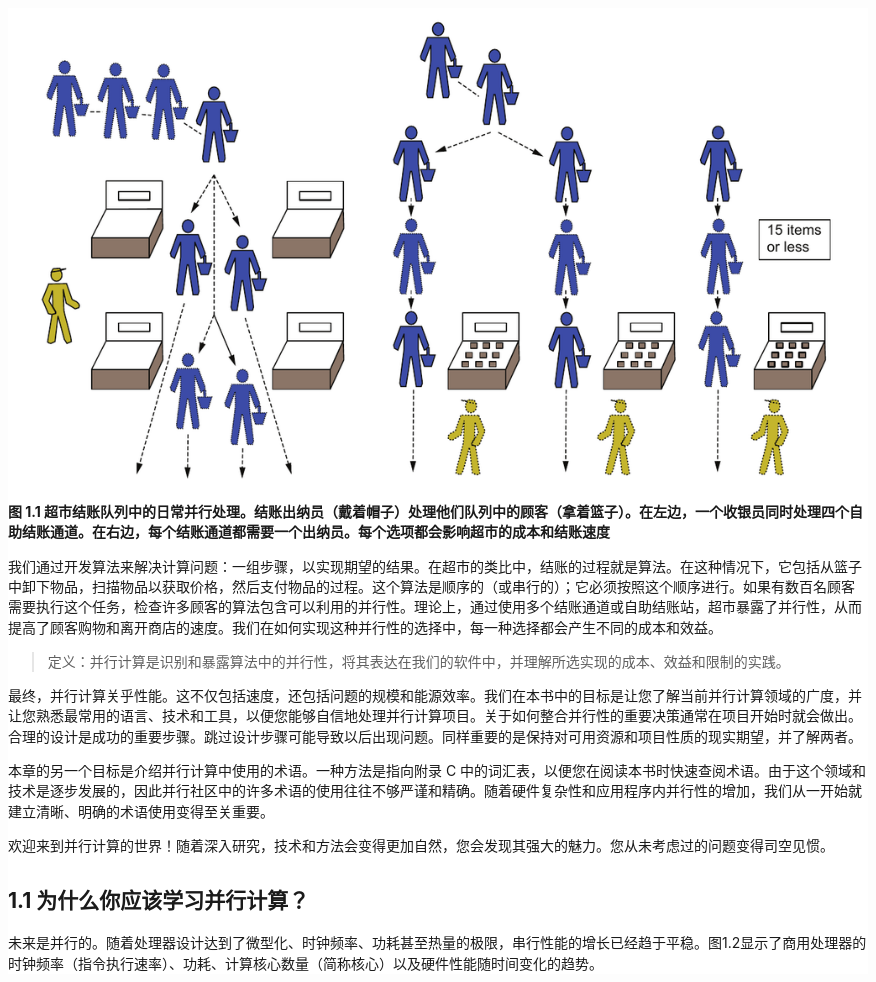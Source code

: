 <a>![](/img/phpc/ch1/1.png)</a>
**图 1.1 超市结账队列中的日常并行处理。结账出纳员（戴着帽子）处理他们队列中的顾客（拿着篮子）。在左边，一个收银员同时处理四个自助结账通道。在右边，每个结账通道都需要一个出纳员。每个选项都会影响超市的成本和结账速度**

我们通过开发算法来解决计算问题：一组步骤，以实现期望的结果。在超市的类比中，结账的过程就是算法。在这种情况下，它包括从篮子中卸下物品，扫描物品以获取价格，然后支付物品的过程。这个算法是顺序的（或串行的）；它必须按照这个顺序进行。如果有数百名顾客需要执行这个任务，检查许多顾客的算法包含可以利用的并行性。理论上，通过使用多个结账通道或自助结账站，超市暴露了并行性，从而提高了顾客购物和离开商店的速度。我们在如何实现这种并行性的选择中，每一种选择都会产生不同的成本和效益。

>定义：并行计算是识别和暴露算法中的并行性，将其表达在我们的软件中，并理解所选实现的成本、效益和限制的实践。

最终，并行计算关乎性能。这不仅包括速度，还包括问题的规模和能源效率。我们在本书中的目标是让您了解当前并行计算领域的广度，并让您熟悉最常用的语言、技术和工具，以便您能够自信地处理并行计算项目。关于如何整合并行性的重要决策通常在项目开始时就会做出。合理的设计是成功的重要步骤。跳过设计步骤可能导致以后出现问题。同样重要的是保持对可用资源和项目性质的现实期望，并了解两者。

本章的另一个目标是介绍并行计算中使用的术语。一种方法是指向附录 C 中的词汇表，以便您在阅读本书时快速查阅术语。由于这个领域和技术是逐步发展的，因此并行社区中的许多术语的使用往往不够严谨和精确。随着硬件复杂性和应用程序内并行性的增加，我们从一开始就建立清晰、明确的术语使用变得至关重要。

欢迎来到并行计算的世界！随着深入研究，技术和方法会变得更加自然，您会发现其强大的魅力。您从未考虑过的问题变得司空见惯。

## 1.1 为什么你应该学习并行计算？

未来是并行的。随着处理器设计达到了微型化、时钟频率、功耗甚至热量的极限，串行性能的增长已经趋于平稳。图1.2显示了商用处理器的时钟频率（指令执行速率）、功耗、计算核心数量（简称核心）以及硬件性能随时间变化的趋势。
